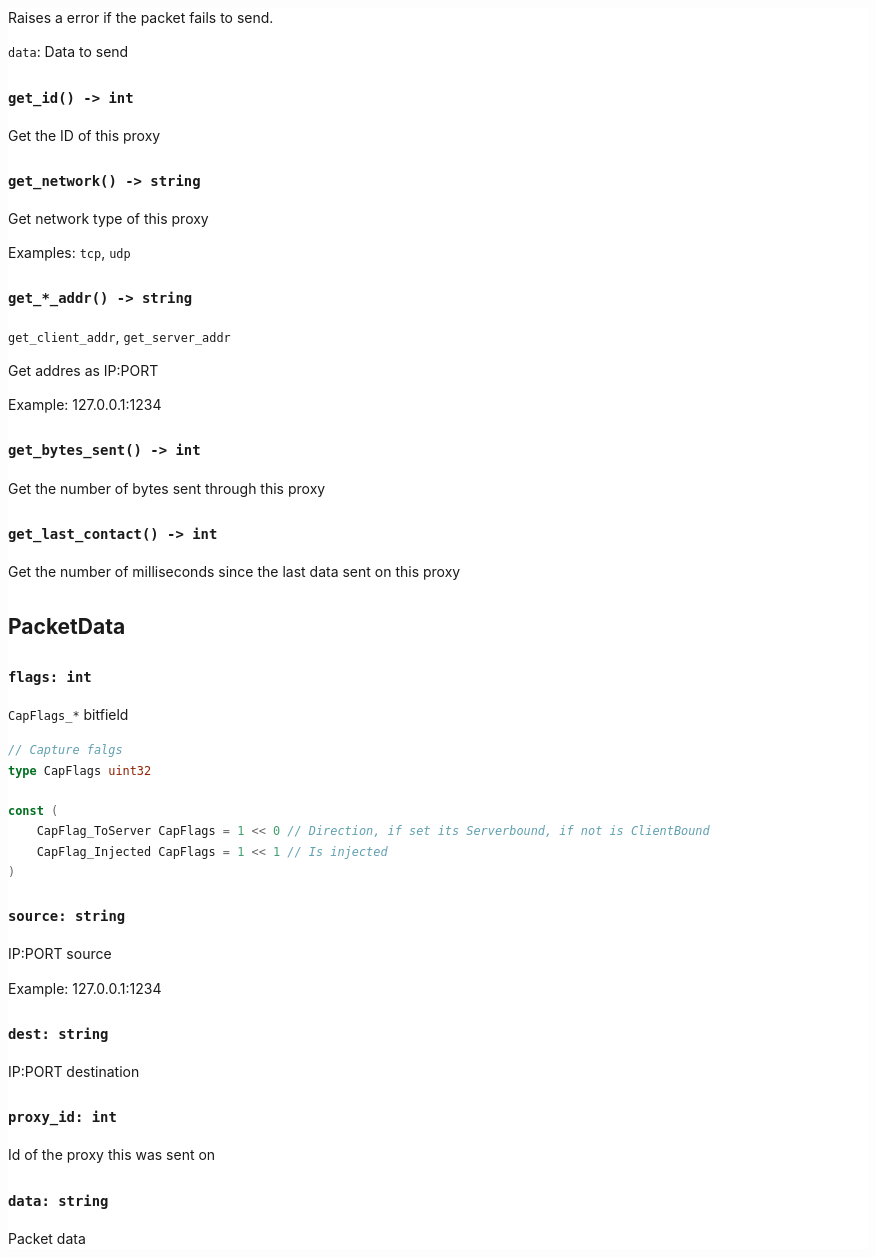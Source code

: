 Raises a error if the packet fails to send.

`data`: Data to send

### `get_id() -> int`
Get the ID of this proxy

### `get_network() -> string`
Get network type of this proxy

Examples: `tcp`, `udp`

### `get_*_addr() -> string`
`get_client_addr`,  `get_server_addr`

Get addres as IP:PORT

Example: 127.0.0.1:1234

### `get_bytes_sent() -> int`
Get the number of bytes sent through this proxy

###  `get_last_contact() -> int`
Get the number of milliseconds since the last data sent on this proxy

## PacketData
### `flags: int`
`CapFlags_*` bitfield

```go
// Capture falgs
type CapFlags uint32

const (
	CapFlag_ToServer CapFlags = 1 << 0 // Direction, if set its Serverbound, if not is ClientBound
	CapFlag_Injected CapFlags = 1 << 1 // Is injected
)
```

### `source: string`
IP:PORT source

Example: 127.0.0.1:1234

### `dest: string`
IP:PORT destination

### `proxy_id: int`
Id of the proxy this was sent on

### `data: string`
Packet data
